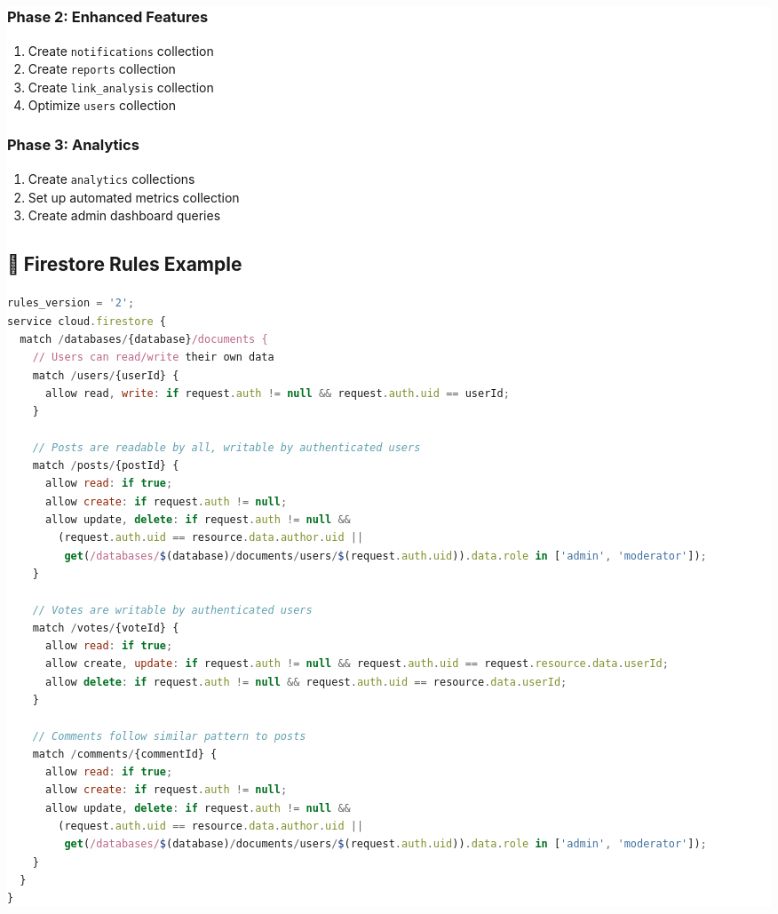 ### **Phase 2: Enhanced Features**
1. Create `notifications` collection
2. Create `reports` collection
3. Create `link_analysis` collection
4. Optimize `users` collection

### **Phase 3: Analytics**
1. Create `analytics` collections
2. Set up automated metrics collection
3. Create admin dashboard queries

## 📝 **Firestore Rules Example**
```javascript
rules_version = '2';
service cloud.firestore {
  match /databases/{database}/documents {
    // Users can read/write their own data
    match /users/{userId} {
      allow read, write: if request.auth != null && request.auth.uid == userId;
    }
    
    // Posts are readable by all, writable by authenticated users
    match /posts/{postId} {
      allow read: if true;
      allow create: if request.auth != null;
      allow update, delete: if request.auth != null && 
        (request.auth.uid == resource.data.author.uid || 
         get(/databases/$(database)/documents/users/$(request.auth.uid)).data.role in ['admin', 'moderator']);
    }
    
    // Votes are writable by authenticated users
    match /votes/{voteId} {
      allow read: if true;
      allow create, update: if request.auth != null && request.auth.uid == request.resource.data.userId;
      allow delete: if request.auth != null && request.auth.uid == resource.data.userId;
    }
    
    // Comments follow similar pattern to posts
    match /comments/{commentId} {
      allow read: if true;
      allow create: if request.auth != null;
      allow update, delete: if request.auth != null && 
        (request.auth.uid == resource.data.author.uid || 
         get(/databases/$(database)/documents/users/$(request.auth.uid)).data.role in ['admin', 'moderator']);
    }
  }
}
```
